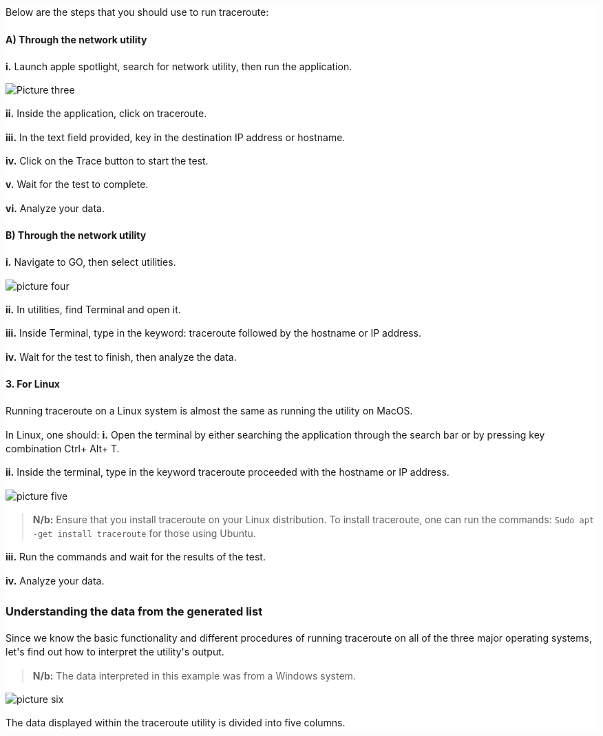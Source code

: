 Below are the steps that you should use to run traceroute:

#### A) Through the network utility

**i.** Launch apple spotlight, search for network utility, then run the application.

![Picture three](/network-troubleshooting-using-traceroute/picture-three.png)

**ii.** Inside the application, click on traceroute. 

**iii.** In the text field provided, key in the destination IP address or hostname.
  
**iv.** Click on the Trace button to start the test.

**v.** Wait for the test to complete.

**vi.** Analyze your data.

#### B) Through the network utility

**i.** Navigate to GO, then select utilities.

![picture four](/network-troubleshooting-using-traceroute/picture-four.png)

**ii.** In utilities, find Terminal and open it.

**iii.** Inside Terminal, type in the keyword: traceroute followed by the hostname or IP address.

**iv.** Wait for the test to finish, then analyze the data.

#### 3. For Linux
Running traceroute on a Linux system is almost the same as running the utility on MacOS. 

In Linux, one should:
**i.** Open the terminal by either searching the application through the search bar or by pressing key combination Ctrl+ Alt+ T. 

**ii.** Inside the terminal, type in the keyword traceroute proceeded with the hostname or IP address.

![picture five](/network-troubleshooting-using-traceroute/picture-five.png)

>**N/b:** Ensure that you install traceroute on your Linux distribution. To install traceroute, one can run the commands: `Sudo apt-get install traceroute` for those using Ubuntu.

**iii.** Run the commands and wait for the results of the test.

**iv.** Analyze your data.

### Understanding the data from the generated list
Since we know the basic functionality and different procedures of running traceroute on all of the three major operating systems, let's find out how to interpret the utility's output.

>**N/b:** The data interpreted in this example was from a Windows system.

![picture six](/network-troubleshooting-using-traceroute/picture-six.png)

The data displayed within the traceroute utility is divided into five columns. 
